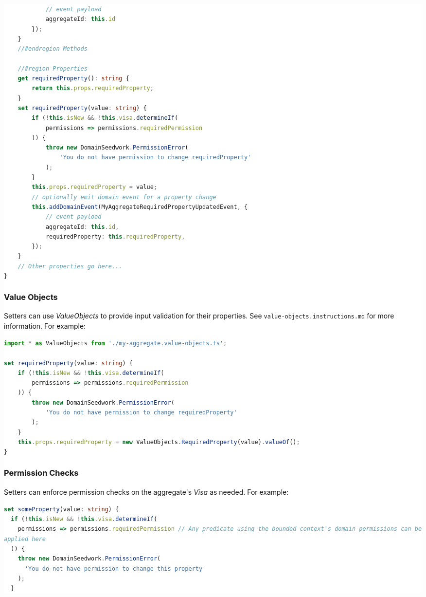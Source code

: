```typescript
            // event payload
            aggregateId: this.id
        });
    }
    //#endregion Methods

    //#region Properties
    get requiredProperty(): string {
        return this.props.requiredProperty;
    }
    set requiredProperty(value: string) {
        if (!this.isNew && !this.visa.determineIf(
            permissions => permissions.requiredPermission
        )) {
            throw new DomainSeedwork.PermissionError(
                'You do not have permission to change requiredProperty'
            );
        }
        this.props.requiredProperty = value;
        // optionally emit domain event for a property change
        this.addDomainEvent(MyAggregateRequiredPropertyUpdatedEvent, {
            // event payload
            aggregateId: this.id,
            requiredProperty: this.requiredProperty,
        });
    }
    // Other properties go here...
}
```

### Value Objects
Setters can use *ValueObjects* to provide input validation for their properties. See `value-objects.instructions.md` for more information.
For example:
```typescript
import * as ValueObjects from './my-aggregate.value-objects.ts';

set requiredProperty(value: string) {
    if (!this.isNew && !this.visa.determineIf(
        permissions => permissions.requiredPermission
    )) {
        throw new DomainSeedwork.PermissionError(
            'You do not have permission to change requiredProperty'
        );
    }
    this.props.requiredProperty = new ValueObjects.RequiredProperty(value).valueOf();
}

```

### Permission Checks
Setters can enforce permission checks on the aggregate's *Visa* as needed.
For example:
```typescript
set someProperty(value: string) {
  if (!this.isNew && !this.visa.determineIf(
    permissions => permissions.requiredPermission // Any predicate using the bounded context's domain permissions can be applied here
  )) {
    throw new DomainSeedwork.PermissionError(
      'You do not have permission to change this property'
    );
  }
```